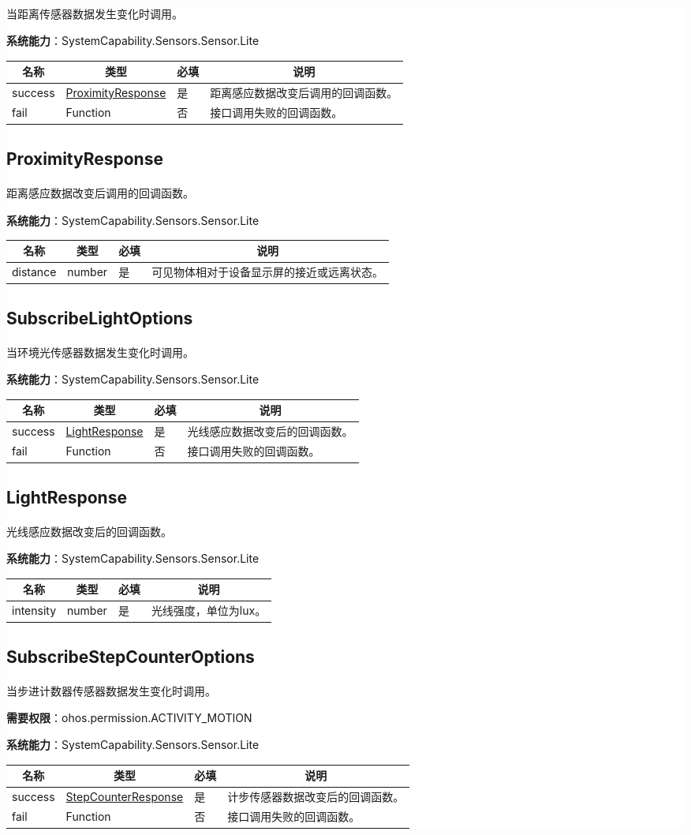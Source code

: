 当距离传感器数据发生变化时调用。

**系统能力**：SystemCapability.Sensors.Sensor.Lite

| 名称    | 类型                                    | 必填 | 说明                               |
| ------- | --------------------------------------- | ---- | ---------------------------------- |
| success | [ProximityResponse](#proximityresponse) | 是   | 距离感应数据改变后调用的回调函数。 |
| fail    | Function                                | 否   | 接口调用失败的回调函数。           |

## ProximityResponse 

距离感应数据改变后调用的回调函数。

**系统能力**：SystemCapability.Sensors.Sensor.Lite

| 名称     | 类型   | 必填 | 说明                                       |
| -------- | ------ | ---- | ------------------------------------------ |
| distance | number | 是   | 可见物体相对于设备显示屏的接近或远离状态。 |

## SubscribeLightOptions

当环境光传感器数据发生变化时调用。

**系统能力**：SystemCapability.Sensors.Sensor.Lite

| 名称    | 类型                            | 必填 | 说明                           |
| ------- | ------------------------------- | ---- | ------------------------------ |
| success | [LightResponse](#lightresponse) | 是   | 光线感应数据改变后的回调函数。 |
| fail    | Function                        | 否   | 接口调用失败的回调函数。       |

## LightResponse 

光线感应数据改变后的回调函数。

**系统能力**：SystemCapability.Sensors.Sensor.Lite

| 名称      | 类型   | 必填 | 说明                  |
| --------- | ------ | ---- | --------------------- |
| intensity | number | 是   | 光线强度，单位为lux。 |

## SubscribeStepCounterOptions

当步进计数器传感器数据发生变化时调用。

**需要权限**：ohos.permission.ACTIVITY_MOTION

**系统能力**：SystemCapability.Sensors.Sensor.Lite

| 名称    | 类型                                        | 必填 | 说明                             |
| ------- | ------------------------------------------- | ---- | -------------------------------- |
| success | [StepCounterResponse](#stepcounterresponse) | 是   | 计步传感器数据改变后的回调函数。 |
| fail    | Function                                    | 否   | 接口调用失败的回调函数。         |
